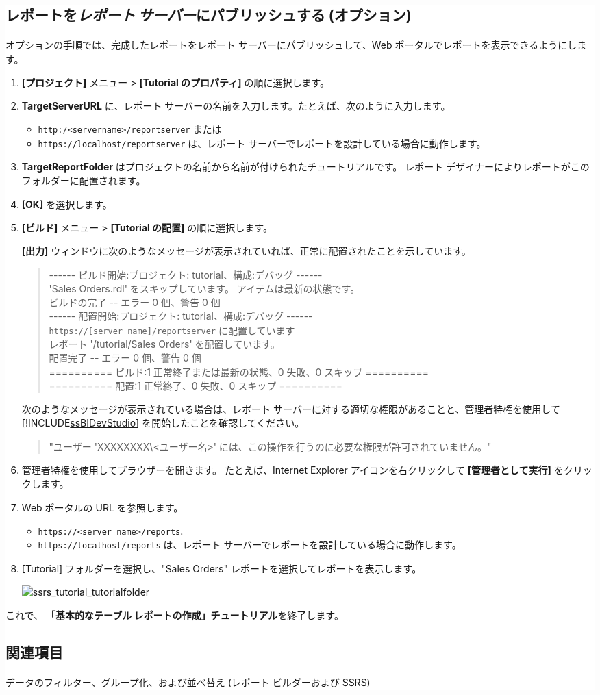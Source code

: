 ## <a name="publishing-the-report-to-the-report-server-optional"></a>レポートを*レポート サーバー*にパブリッシュする (オプション)

オプションの手順では、完成したレポートをレポート サーバーにパブリッシュして、Web ポータルでレポートを表示できるようにします。

1. **[プロジェクト]** メニュー > **[Tutorial のプロパティ]** の順に選択します。
2. **TargetServerURL** に、レポート サーバーの名前を入力します。たとえば、次のように入力します。
    - `http:/<servername>/reportserver` または
    - `https://localhost/reportserver` は、レポート サーバーでレポートを設計している場合に動作します。

3. **TargetReportFolder** はプロジェクトの名前から名前が付けられたチュートリアルです。 レポート デザイナーによりレポートがこのフォルダーに配置されます。
4. **[OK]** を選択します。
5. **[ビルド]** メニュー > **[Tutorial の配置]** の順に選択します。

    **[出力]** ウィンドウに次のようなメッセージが表示されていれば、正常に配置されたことを示しています。

    > ------ ビルド開始:プロジェクト: tutorial、構成:デバッグ ------  
    > 'Sales Orders.rdl' をスキップしています。 アイテムは最新の状態です。  
    > ビルドの完了 -- エラー 0 個、警告 0 個  
    > ------ 配置開始:プロジェクト: tutorial、構成:デバッグ ------  
    > `https://[server name]/reportserver` に配置しています  
    > レポート '/tutorial/Sales Orders' を配置しています。  
    > 配置完了 -- エラー 0 個、警告 0 個  
    > ========== ビルド:1 正常終了または最新の状態、0 失敗、0 スキップ ==========  
    > ========== 配置:1 正常終了、0 失敗、0 スキップ ==========  

    次のようなメッセージが表示されている場合は、レポート サーバーに対する適切な権限があることと、管理者特権を使用して [!INCLUDE[ssBIDevStudio](../includes/ssbidevstudio-md.md)] を開始したことを確認してください。
    >
    > "ユーザー 'XXXXXXXX\\&lt;ユーザー名&gt;' には、この操作を行うのに必要な権限が許可されていません。"

6. 管理者特権を使用してブラウザーを開きます。 たとえば、Internet Explorer アイコンを右クリックして **[管理者として実行]** をクリックします。
7. Web ポータルの URL を参照します。
   - `https://<server name>/reports`.
   - `https://localhost/reports` は、レポート サーバーでレポートを設計している場合に動作します。

8. [Tutorial] フォルダーを選択し、"Sales Orders" レポートを選択してレポートを表示します。

    ![ssrs_tutorial_tutorialfolder](media/ssrs-tutorial-tutorialfolder.png)  

これで、 **「基本的なテーブル レポートの作成」チュートリアル**を終了します。

## <a name="see-also"></a>関連項目

[データのフィルター、グループ化、および並べ替え &#40;レポート ビルダーおよび SSRS&#41;](report-design/filter-group-and-sort-data-report-builder-and-ssrs.md)

